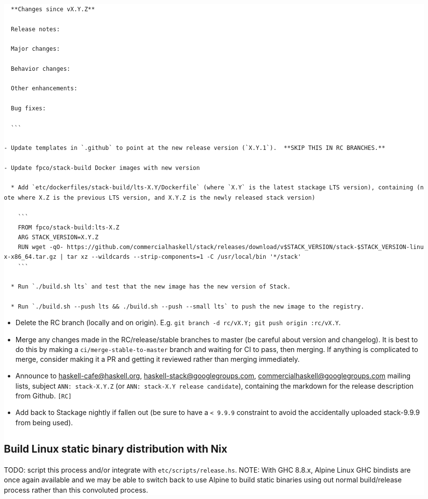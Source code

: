       **Changes since vX.Y.Z**

      Release notes:

      Major changes:

      Behavior changes:

      Other enhancements:

      Bug fixes:

      ```

    - Update templates in `.github` to point at the new release version (`X.Y.1`).  **SKIP THIS IN RC BRANCHES.**

    - Update fpco/stack-build Docker images with new version

      * Add `etc/dockerfiles/stack-build/lts-X.Y/Dockerfile` (where `X.Y` is the latest stackage LTS version), containing (note where X.Z is the previous LTS version, and X.Y.Z is the newly released stack version)

        ```
        FROM fpco/stack-build:lts-X.Z
        ARG STACK_VERSION=X.Y.Z
        RUN wget -qO- https://github.com/commercialhaskell/stack/releases/download/v$STACK_VERSION/stack-$STACK_VERSION-linux-x86_64.tar.gz | tar xz --wildcards --strip-components=1 -C /usr/local/bin '*/stack'
        ```

      * Run `./build.sh lts` and test that the new image has the new version of Stack.

      * Run `./build.sh --push lts && ./build.sh --push --small lts` to push the new image to the registry.


* Delete the RC branch (locally and on origin).  E.g. `git branch -d rc/vX.Y; git push origin :rc/vX.Y`.

* Merge any changes made in the RC/release/stable branches to master (be careful about version and changelog).   It is best to do this by making a `ci/merge-stable-to-master` branch and waiting for CI to pass, then merging.  If anything is complicated to merge, consider making it a PR and getting it reviewed rather than merging immediately.

* Announce to haskell-cafe@haskell.org, haskell-stack@googlegroups.com,
  commercialhaskell@googlegroups.com mailing lists, subject `ANN: stack-X.Y.Z` (or `ANN: stack-X.Y release candidate`), containing the markdown for the release description from Github. `[RC]`

* Add back to Stackage nightly if fallen out (be sure to have a `< 9.9.9` constraint to avoid the accidentally uploaded stack-9.9.9 from being used).


## Build Linux static binary distribution with Nix

TODO: script this process and/or integrate with `etc/scripts/release.hs`. 
NOTE: With GHC 8.8.x, Alpine Linux GHC bindists are once again available and we may be able to switch back to use Alpine to build static binaries using out normal build/release process rather than this convoluted process.
